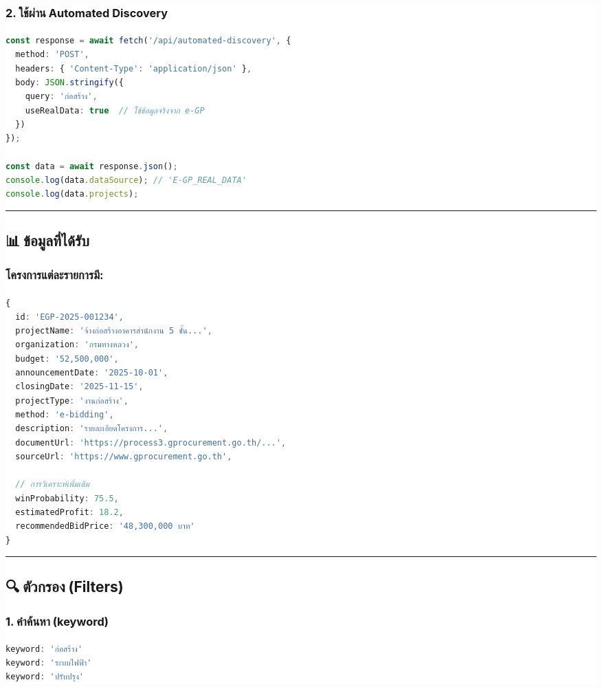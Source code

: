 
### 2. ใช้ผ่าน Automated Discovery

```typescript
const response = await fetch('/api/automated-discovery', {
  method: 'POST',
  headers: { 'Content-Type': 'application/json' },
  body: JSON.stringify({
    query: 'ก่อสร้าง',
    useRealData: true  // ใช้ข้อมูลจริงจาก e-GP
  })
});

const data = await response.json();
console.log(data.dataSource); // 'E-GP_REAL_DATA'
console.log(data.projects);
```

---

## 📊 ข้อมูลที่ได้รับ

### โครงการแต่ละรายการมี:

```typescript
{
  id: 'EGP-2025-001234',
  projectName: 'จ้างก่อสร้างอาคารสำนักงาน 5 ชั้น...',
  organization: 'กรมทางหลวง',
  budget: '52,500,000',
  announcementDate: '2025-10-01',
  closingDate: '2025-11-15',
  projectType: 'งานก่อสร้าง',
  method: 'e-bidding',
  description: 'รายละเอียดโครงการ...',
  documentUrl: 'https://process3.gprocurement.go.th/...',
  sourceUrl: 'https://www.gprocurement.go.th',
  
  // การวิเคราะห์เพิ่มเติม
  winProbability: 75.5,
  estimatedProfit: 18.2,
  recommendedBidPrice: '48,300,000 บาท'
}
```

---

## 🔍 ตัวกรอง (Filters)

### 1. คำค้นหา (keyword)
```typescript
keyword: 'ก่อสร้าง'
keyword: 'ระบบไฟฟ้า'
keyword: 'ปรับปรุง'
```
